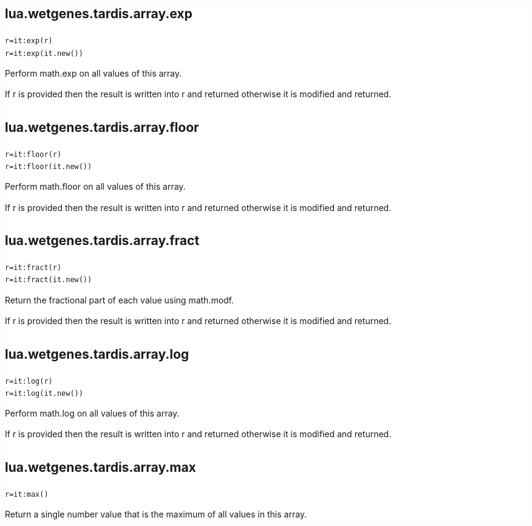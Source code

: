 ## lua.wetgenes.tardis.array.exp


	r=it:exp(r)
	r=it:exp(it.new())

Perform math.exp on all values of this array.

If r is provided then the result is written into r and returned otherwise it is
modified and returned.



## lua.wetgenes.tardis.array.floor


	r=it:floor(r)
	r=it:floor(it.new())

Perform math.floor on all values of this array.

If r is provided then the result is written into r and returned otherwise it is
modified and returned.



## lua.wetgenes.tardis.array.fract


	r=it:fract(r)
	r=it:fract(it.new())

Return the fractional part of each value using math.modf.

If r is provided then the result is written into r and returned otherwise it is
modified and returned.



## lua.wetgenes.tardis.array.log


	r=it:log(r)
	r=it:log(it.new())

Perform math.log on all values of this array.

If r is provided then the result is written into r and returned otherwise it is
modified and returned.



## lua.wetgenes.tardis.array.max


	r=it:max()

Return a single number value that is the maximum of all values in this array.

